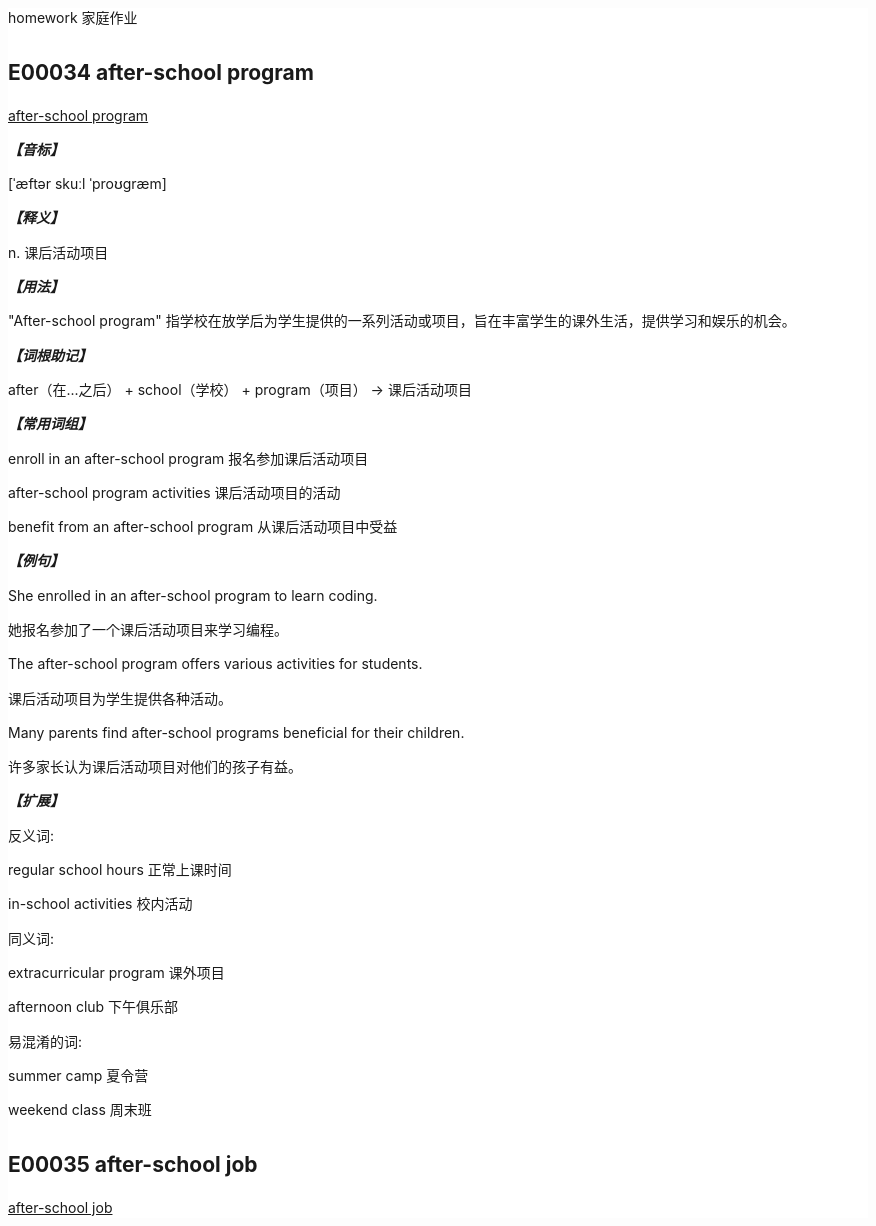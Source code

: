 homework  家庭作业

## E00034 after-school program
<u>after-school program</u>  

***【音标】***  

[ˈæftər skuːl ˈproʊɡræm]

***【释义】***  

n. 课后活动项目

***【用法】***  

"After-school program" 指学校在放学后为学生提供的一系列活动或项目，旨在丰富学生的课外生活，提供学习和娱乐的机会。

***【词根助记】***  

after（在...之后） + school（学校） + program（项目） → 课后活动项目

***【常用词组】***  

enroll in an after-school program  报名参加课后活动项目

after-school program activities  课后活动项目的活动

benefit from an after-school program  从课后活动项目中受益

***【例句】***  

She enrolled in an after-school program to learn coding.

她报名参加了一个课后活动项目来学习编程。

The after-school program offers various activities for students.

课后活动项目为学生提供各种活动。

Many parents find after-school programs beneficial for their children.

许多家长认为课后活动项目对他们的孩子有益。

***【扩展】***  

反义词:

regular school hours  正常上课时间

in-school activities  校内活动

同义词:

extracurricular program  课外项目

afternoon club  下午俱乐部

易混淆的词:

summer camp  夏令营

weekend class  周末班

## E00035 after-school job
<u>after-school job</u>  
